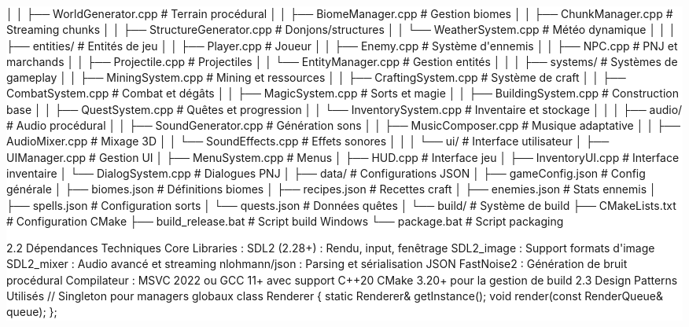 │   │   ├── WorldGenerator.cpp     # Terrain procédural
│   │   ├── BiomeManager.cpp       # Gestion biomes
│   │   ├── ChunkManager.cpp       # Streaming chunks
│   │   ├── StructureGenerator.cpp # Donjons/structures
│   │   └── WeatherSystem.cpp      # Météo dynamique
│   │
│   ├── entities/               # Entités de jeu
│   │   ├── Player.cpp             # Joueur
│   │   ├── Enemy.cpp              # Système d'ennemis
│   │   ├── NPC.cpp                # PNJ et marchands
│   │   ├── Projectile.cpp         # Projectiles
│   │   └── EntityManager.cpp      # Gestion entités
│   │
│   ├── systems/                # Systèmes de gameplay
│   │   ├── MiningSystem.cpp       # Mining et ressources
│   │   ├── CraftingSystem.cpp     # Système de craft
│   │   ├── CombatSystem.cpp       # Combat et dégâts
│   │   ├── MagicSystem.cpp        # Sorts et magie
│   │   ├── BuildingSystem.cpp     # Construction base
│   │   ├── QuestSystem.cpp        # Quêtes et progression
│   │   └── InventorySystem.cpp    # Inventaire et stockage
│   │
│   ├── audio/                  # Audio procédural
│   │   ├── SoundGenerator.cpp     # Génération sons
│   │   ├── MusicComposer.cpp      # Musique adaptative
│   │   ├── AudioMixer.cpp         # Mixage 3D
│   │   └── SoundEffects.cpp       # Effets sonores
│   │
│   └── ui/                     # Interface utilisateur
│       ├── UIManager.cpp          # Gestion UI
│       ├── MenuSystem.cpp         # Menus
│       ├── HUD.cpp                # Interface jeu
│       ├── InventoryUI.cpp        # Interface inventaire
│       └── DialogSystem.cpp       # Dialogues PNJ
│
├── data/                       # Configurations JSON
│   ├── gameConfig.json           # Config générale
│   ├── biomes.json               # Définitions biomes
│   ├── recipes.json              # Recettes craft
│   ├── enemies.json              # Stats ennemis
│   ├── spells.json               # Configuration sorts
│   └── quests.json               # Données quêtes
│
└── build/                      # Système de build
    ├── CMakeLists.txt            # Configuration CMake
    ├── build_release.bat         # Script build Windows
    └── package.bat               # Script packaging

2.2 Dépendances Techniques
Core Libraries :
SDL2 (2.28+) : Rendu, input, fenêtrage
SDL2_image : Support formats d'image
SDL2_mixer : Audio avancé et streaming
nlohmann/json : Parsing et sérialisation JSON
FastNoise2 : Génération de bruit procédural
Compilateur :
MSVC 2022 ou GCC 11+ avec support C++20
CMake 3.20+ pour la gestion de build
2.3 Design Patterns Utilisés
// Singleton pour managers globaux
class Renderer {
    static Renderer& getInstance();
    void render(const RenderQueue& queue);
};